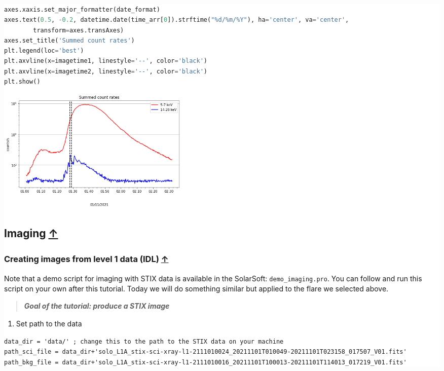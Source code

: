 ```py
axes.xaxis.set_major_formatter(date_format)
axes.text(0.5, -0.2, datetime.date(time_arr[0]).strftime("%d/%m/%Y"), ha='center', va='center',
        transform=axes.transAxes)
axes.set_title('Summed count rates')
plt.legend(loc='best')
plt.axvline(x=imagetime1, linestyle='--', color='black')
plt.axvline(x=imagetime2, linestyle='--', color='black')
plt.show()
```

<img src="Hands-on_figures/python_count_rates_low_high.PNG" alt="" width="350"/>


## Imaging [&uarr;](#content)

### Creating images from level 1 data (IDL) [&uarr;](#content)

Note that a demo script for imaging with STIX data is available in the SolarSoft: `demo_imaging.pro`. You can follow and run this script on your own after this tutorial. Today we will do something similar but applied to the flare we selected above.

> ***Goal of the tutorial: produce a STIX image***

1. Set path to the data

```txt
data_dir = 'data/' ; change this to the path to the STIX data on your machine
path_sci_file = data_dir+'solo_L1A_stix-sci-xray-l1-2111010024_20211101T010049-20211101T023158_017507_V01.fits'
path_bkg_file = data_dir+'solo_L1A_stix-sci-xray-l1-2111010016_20211101T100013-20211101T114013_017219_V01.fits'
```
